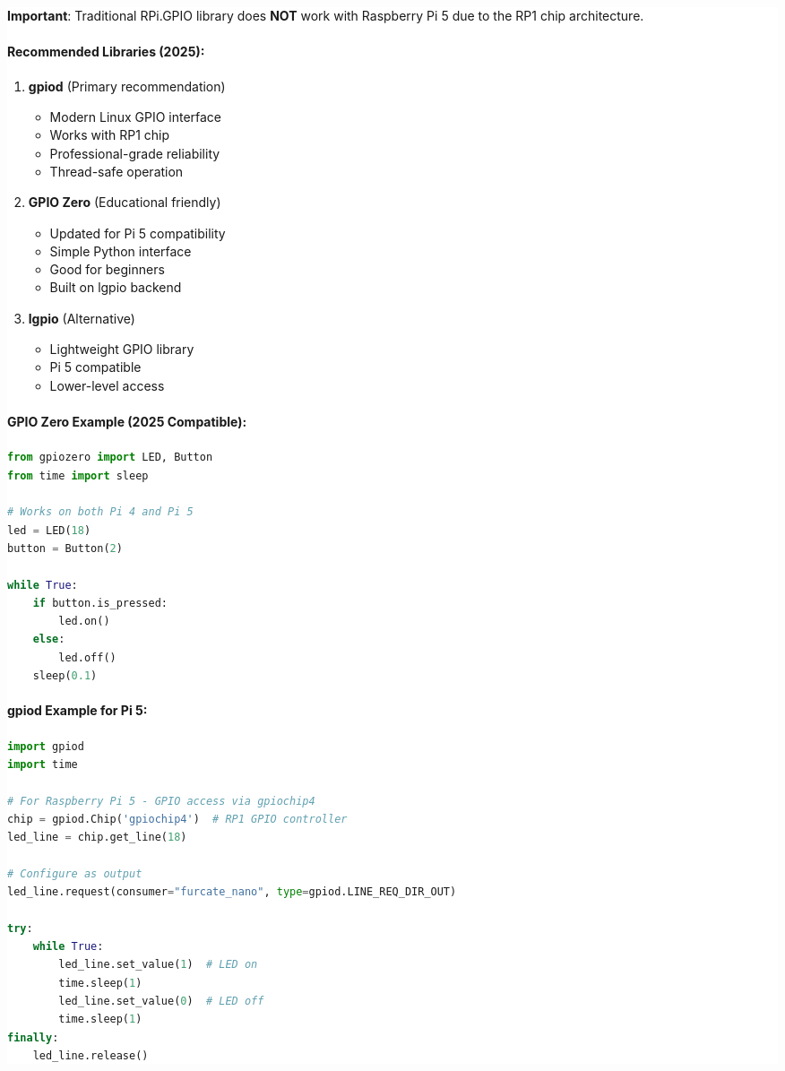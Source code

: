 **Important**: Traditional RPi.GPIO library does **NOT** work with Raspberry Pi 5 due to the RP1 chip architecture.

#### Recommended Libraries (2025):

1. **gpiod** (Primary recommendation)
   - Modern Linux GPIO interface
   - Works with RP1 chip
   - Professional-grade reliability
   - Thread-safe operation

2. **GPIO Zero** (Educational friendly)
   - Updated for Pi 5 compatibility
   - Simple Python interface
   - Good for beginners
   - Built on lgpio backend

3. **lgpio** (Alternative)
   - Lightweight GPIO library
   - Pi 5 compatible
   - Lower-level access

#### GPIO Zero Example (2025 Compatible):
```python
from gpiozero import LED, Button
from time import sleep

# Works on both Pi 4 and Pi 5
led = LED(18)
button = Button(2)

while True:
    if button.is_pressed:
        led.on()
    else:
        led.off()
    sleep(0.1)
```

#### gpiod Example for Pi 5:
```python
import gpiod
import time

# For Raspberry Pi 5 - GPIO access via gpiochip4
chip = gpiod.Chip('gpiochip4')  # RP1 GPIO controller
led_line = chip.get_line(18)

# Configure as output
led_line.request(consumer="furcate_nano", type=gpiod.LINE_REQ_DIR_OUT)

try:
    while True:
        led_line.set_value(1)  # LED on
        time.sleep(1)
        led_line.set_value(0)  # LED off
        time.sleep(1)
finally:
    led_line.release()
```
